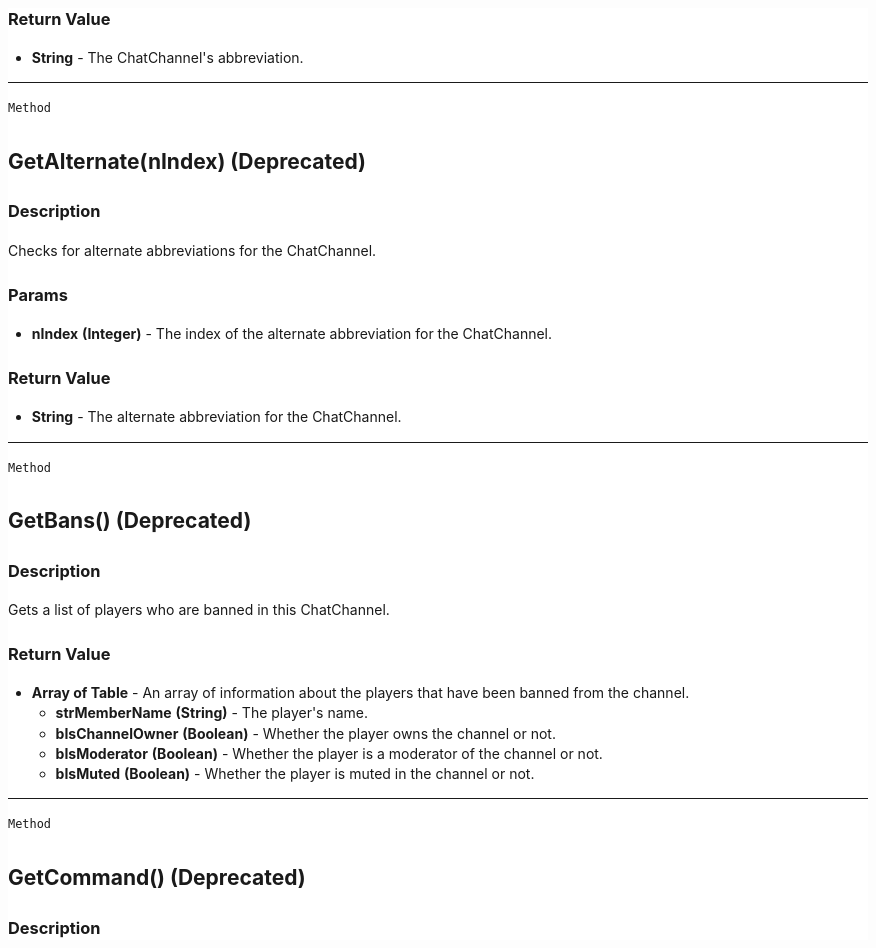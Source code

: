 ### Return Value

-   **String** - The ChatChannel's abbreviation.

------------------------------------------------------------------------

`Method`

GetAlternate(nIndex) (Deprecated)
---------------------------------

### Description

Checks for alternate abbreviations for the ChatChannel.

### Params

-   **nIndex** **(Integer)** - The index of the alternate abbreviation
    for the ChatChannel.

### Return Value

-   **String** - The alternate abbreviation for the ChatChannel.

------------------------------------------------------------------------

`Method`

GetBans() (Deprecated)
----------------------

### Description

Gets a list of players who are banned in this ChatChannel.

### Return Value

-   **Array of Table** - An array of information about the players that
    have been banned from the channel.
    -   **strMemberName** **(String)** - The player's name.
    -   **bIsChannelOwner** **(Boolean)** - Whether the player owns the
        channel or not.
    -   **bIsModerator** **(Boolean)** - Whether the player is a
        moderator of the channel or not.
    -   **bIsMuted** **(Boolean)** - Whether the player is muted in the
        channel or not.

------------------------------------------------------------------------

`Method`

GetCommand() (Deprecated)
-------------------------

### Description
